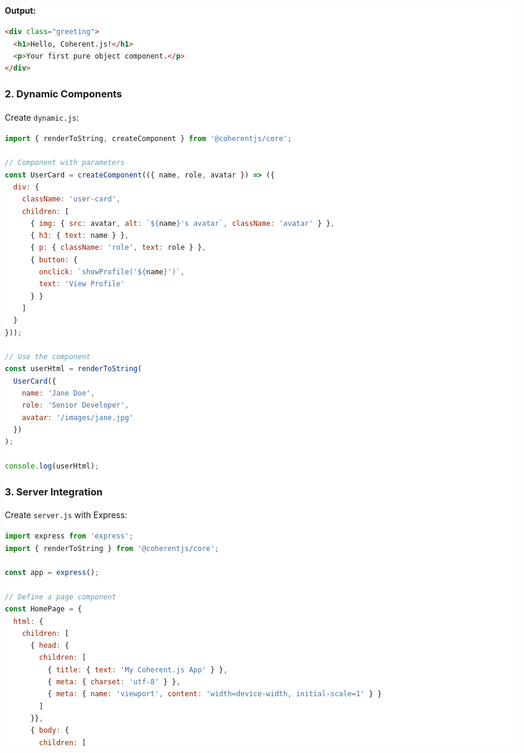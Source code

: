 **Output:**
```html
<div class="greeting">
  <h1>Hello, Coherent.js!</h1>
  <p>Your first pure object component.</p>
</div>
```

### 2. Dynamic Components

Create `dynamic.js`:

```javascript
import { renderToString, createComponent } from '@coherentjs/core';

// Component with parameters
const UserCard = createComponent(({ name, role, avatar }) => ({
  div: {
    className: 'user-card',
    children: [
      { img: { src: avatar, alt: `${name}'s avatar`, className: 'avatar' } },
      { h3: { text: name } },
      { p: { className: 'role', text: role } },
      { button: { 
        onclick: `showProfile('${name}')`, 
        text: 'View Profile' 
      } }
    ]
  }
}));

// Use the component
const userHtml = renderToString(
  UserCard({ 
    name: 'Jane Doe', 
    role: 'Senior Developer',
    avatar: '/images/jane.jpg'
  })
);

console.log(userHtml);
```

### 3. Server Integration

Create `server.js` with Express:

```javascript
import express from 'express';
import { renderToString } from '@coherentjs/core';

const app = express();

// Define a page component
const HomePage = {
  html: {
    children: [
      { head: {
        children: [
          { title: { text: 'My Coherent.js App' } },
          { meta: { charset: 'utf-8' } },
          { meta: { name: 'viewport', content: 'width=device-width, initial-scale=1' } }
        ]
      }},
      { body: {
        children: [
```